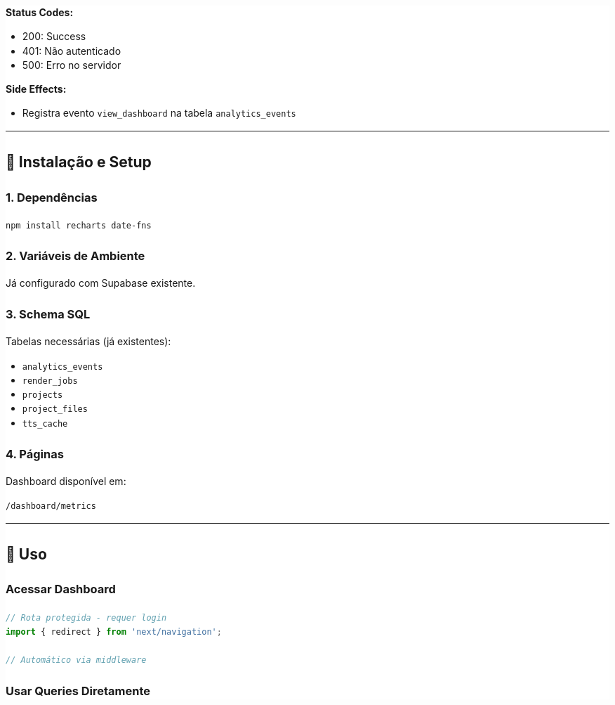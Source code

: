 **Status Codes:**
- 200: Success
- 401: Não autenticado
- 500: Erro no servidor

**Side Effects:**
- Registra evento `view_dashboard` na tabela `analytics_events`

---

## 🚀 Instalação e Setup

### 1. Dependências

```bash
npm install recharts date-fns
```

### 2. Variáveis de Ambiente

Já configurado com Supabase existente.

### 3. Schema SQL

Tabelas necessárias (já existentes):
- `analytics_events`
- `render_jobs`
- `projects`
- `project_files`
- `tts_cache`

### 4. Páginas

Dashboard disponível em:
```
/dashboard/metrics
```

---

## 📖 Uso

### Acessar Dashboard

```typescript
// Rota protegida - requer login
import { redirect } from 'next/navigation';

// Automático via middleware
```

### Usar Queries Diretamente

